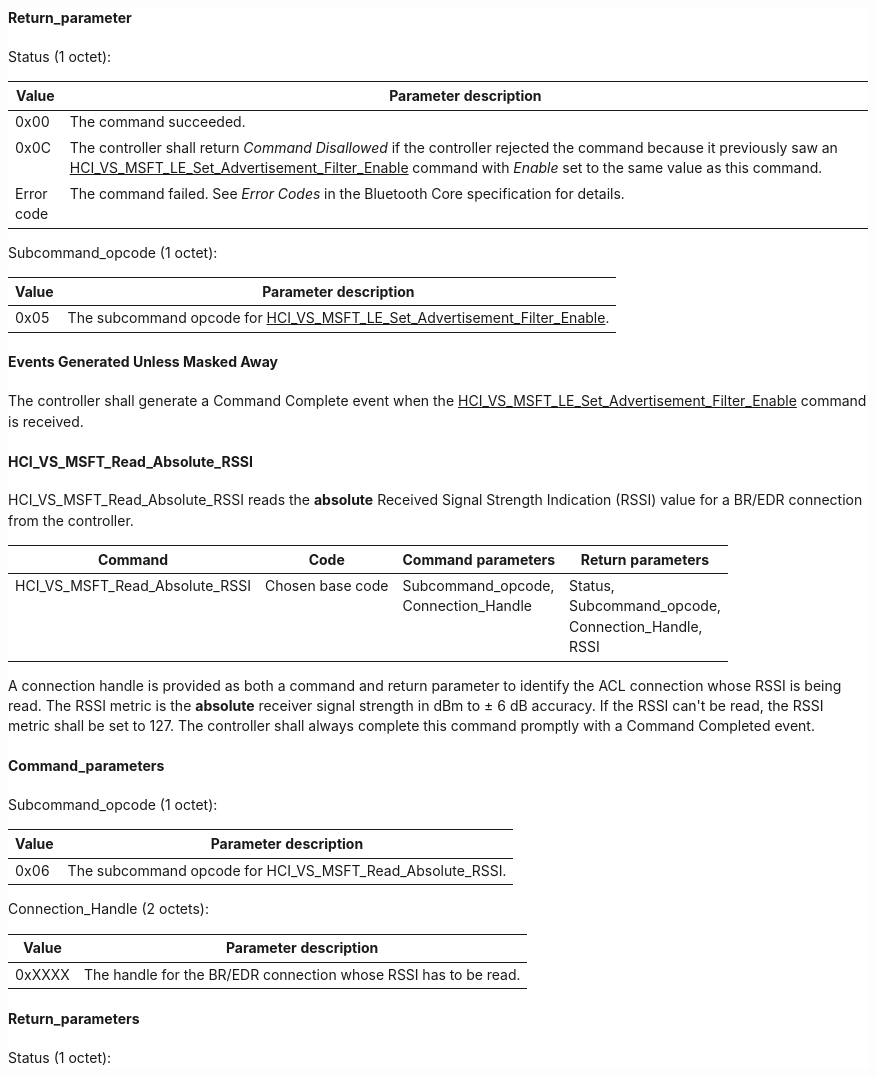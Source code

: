 #### Return_parameter

Status (1 octet):

| Value | Parameter description |
|--|--|
| 0x00 | The command succeeded. |
| 0x0C | The controller shall return *Command Disallowed* if the controller rejected the command because it previously saw an [HCI_VS_MSFT_LE_Set_Advertisement_Filter_Enable][ref_HCI_VS_MSFT_LE_Set_Advertisement_Filter_Enable] command with *Enable* set to the same value as this command. |
| Error&nbsp;code | The command failed. See *Error Codes* in the Bluetooth Core specification for details. |

Subcommand_opcode (1 octet):

| Value | Parameter description |
|--|--|
| 0x05 | The subcommand opcode for [HCI_VS_MSFT_LE_Set_Advertisement_Filter_Enable][ref_HCI_VS_MSFT_LE_Set_Advertisement_Filter_Enable]. |

#### Events Generated Unless Masked Away

The controller shall generate a Command Complete event when the [HCI_VS_MSFT_LE_Set_Advertisement_Filter_Enable][ref_HCI_VS_MSFT_LE_Set_Advertisement_Filter_Enable] command is received.

#### HCI_VS_MSFT_Read_Absolute_RSSI

[ref_HCI_VS_MSFT_Read_Absolute_RSSI]: #hci_vs_msft_read_absolute_rssi

HCI_VS_MSFT_Read_Absolute_RSSI reads the **absolute** Received Signal Strength Indication (RSSI) value for a BR/EDR connection from the controller.

| Command | Code | Command parameters | Return parameters |
|--|--|--|--|
| HCI_VS_MSFT_Read_Absolute_RSSI | Chosen base code | Subcommand_opcode,<br>Connection_Handle | Status,<br>Subcommand_opcode,<br>Connection_Handle,<br>RSSI |

A connection handle is provided as both a command and return parameter to identify the ACL connection whose RSSI is being read. The RSSI metric is the **absolute** receiver signal strength in dBm to ± 6 dB accuracy. If the RSSI can't be read, the RSSI metric shall be set to 127.
The controller shall always complete this command promptly with a Command Completed event.

#### Command_parameters

Subcommand_opcode (1 octet):

| Value | Parameter description |
|--|--|
| 0x06 | The subcommand opcode for HCI_VS_MSFT_Read_Absolute_RSSI. |

Connection_Handle (2 octets):

| Value | Parameter description |
|--|--|
| 0xXXXX | The handle for the BR/EDR connection whose RSSI has to be read. |

#### Return_parameters

Status (1 octet):


[ref_HCI_VS_MSFT_Read_Supported_Features]: #hci_vs_msft_read_supported_features
[ref_HCI_VS_MSFT_Monitor_Rssi]: #hci_vs_msft_monitor_rssi
[ref_HCI_VS_MSFT_Cancel_Monitor_Rssi]: #hci_vs_msft_cancel_monitor_rssi
[ref_HCI_VS_MSFT_LE_Monitor_Advertisement]: #hci_vs_msft_le_monitor_advertisement
[ref_HCI_VS_MSFT_LE_Cancel_Monitor_Advertisement]: #hci_vs_msft_le_cancel_monitor_advertisement
[ref_HCI_VS_MSFT_LE_Set_Advertisement_Filter_Enable]: #hci_vs_msft_le_set_advertisement_filter_enable
[ref_HCI_VS_MSFT_RSSI_Event]: #hci_vs_msft_rssi_event
[ref_HCI_VS_MSFT_LE_Monitor_Device_Event]: #hci_vs_msft_le_monitor_device_event